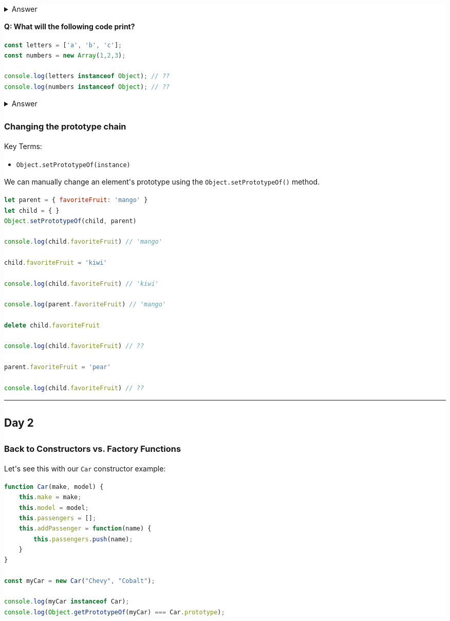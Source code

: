 <details><summary>Answer</summary></details>

**Q: What will the following code print?**

```js
const letters = ['a', 'b', 'c'];
const numbers = new Array(1,2,3);

console.log(letters instanceof Object); // ??
console.log(numbers instanceof Object); // ??
```

<details><summary>Answer</summary></details>

### Changing the prototype chain

Key Terms:
* `Object.setPrototypeOf(instance)`

We can manually change an element's prototype using the `Object.setPrototypeOf()` method.

```js
let parent = { favoriteFruit: 'mango' }
let child = { }
Object.setPrototypeOf(child, parent)

console.log(child.favoriteFruit) // 'mango'

child.favoriteFruit = 'kiwi'

console.log(child.favoriteFruit) // 'kiwi'

console.log(parent.favoriteFruit) // 'mango'

delete child.favoriteFruit

console.log(child.favoriteFruit) // ??

parent.favoriteFruit = 'pear'

console.log(child.favoriteFruit) // ??
```

<hr>

## Day 2

### Back to Constructors vs. Factory Functions

Let's see this with our `Car` constructor example:

```js
function Car(make, model) {
    this.make = make;
    this.model = model;
    this.passengers = [];
    this.addPassenger = function(name) {
        this.passengers.push(name);
    }
}

const myCar = new Car("Chevy", "Cobalt");

console.log(myCar instanceof Car);
console.log(Object.getPrototypeOf(myCar) === Car.prototype);
```
